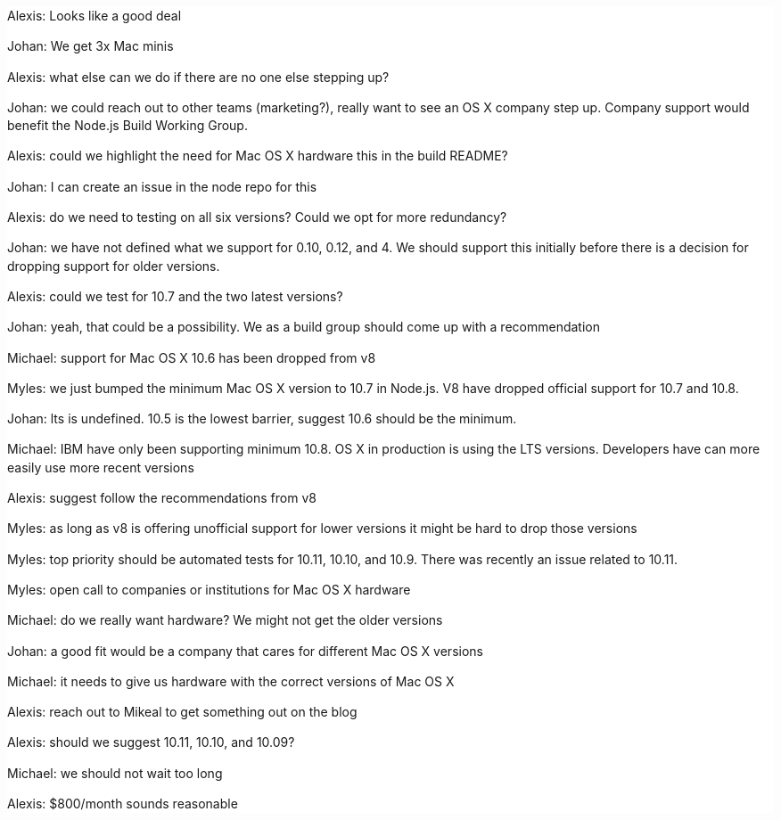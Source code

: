 Alexis: Looks like a good deal

Johan: We get 3x Mac minis

Alexis: what else can we do if there are no one else stepping up?

Johan: we could reach out to other teams (marketing?), really want to see an OS
X company step up. Company support would benefit the Node.js Build Working
Group.

Alexis: could we  highlight the need for Mac OS X hardware this in the build
README?

Johan: I can create an issue in the node repo for this

Alexis: do we need to testing on all six versions? Could we opt for more
redundancy?

Johan: we have not defined what we support for 0.10, 0.12, and 4. We should
support this initially before there is a decision for dropping support for older
versions.

Alexis: could we test for 10.7 and the two latest versions?

Johan: yeah, that could be a possibility. We as a build group should come up
with a recommendation

Michael: support for Mac OS X 10.6 has been dropped from v8

Myles: we just bumped the minimum Mac OS X version to 10.7 in Node.js. V8 have
dropped official support for 10.7 and 10.8.

Johan: lts is undefined. 10.5 is the lowest barrier, suggest 10.6 should be the
minimum.

Michael: IBM have only been supporting minimum 10.8. OS X in production is using
the LTS versions. Developers have can more easily use more recent versions

Alexis: suggest follow the recommendations from v8

Myles: as long as v8 is offering unofficial support for lower versions it might
be hard to drop those versions

Myles: top priority should be automated tests for 10.11, 10.10, and 10.9. There
was recently an issue related to 10.11.

Myles: open call to companies or institutions for Mac OS X hardware

Michael: do we really want hardware? We might not get the older versions

Johan: a good fit would be a company that cares for different Mac OS X versions

Michael: it needs to give us hardware with the correct versions of Mac OS X

Alexis: reach out to Mikeal to get something out on the blog

Alexis: should we suggest 10.11, 10.10, and 10.09?

Michael: we should not wait too long

Alexis: $800/month sounds reasonable
